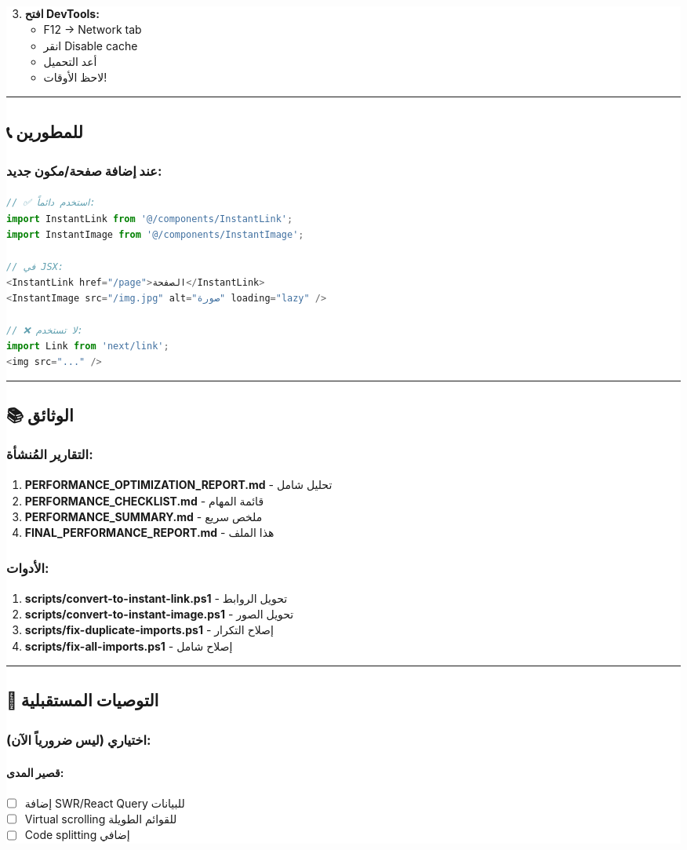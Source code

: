 3. **افتح DevTools:**
   - F12 → Network tab
   - انقر Disable cache
   - أعد التحميل
   - لاحظ الأوقات!

---

## 📞 للمطورين

### عند إضافة صفحة/مكون جديد:

```typescript
// ✅ استخدم دائماً:
import InstantLink from '@/components/InstantLink';
import InstantImage from '@/components/InstantImage';

// في JSX:
<InstantLink href="/page">الصفحة</InstantLink>
<InstantImage src="/img.jpg" alt="صورة" loading="lazy" />

// ❌ لا تستخدم:
import Link from 'next/link';
<img src="..." />
```

---

## 📚 الوثائق

### التقارير المُنشأة:
1. **PERFORMANCE_OPTIMIZATION_REPORT.md** - تحليل شامل
2. **PERFORMANCE_CHECKLIST.md** - قائمة المهام
3. **PERFORMANCE_SUMMARY.md** - ملخص سريع
4. **FINAL_PERFORMANCE_REPORT.md** - هذا الملف

### الأدوات:
1. **scripts/convert-to-instant-link.ps1** - تحويل الروابط
2. **scripts/convert-to-instant-image.ps1** - تحويل الصور
3. **scripts/fix-duplicate-imports.ps1** - إصلاح التكرار
4. **scripts/fix-all-imports.ps1** - إصلاح شامل

---

## 🎯 التوصيات المستقبلية

### اختياري (ليس ضرورياً الآن):

#### قصير المدى:
- [ ] إضافة SWR/React Query للبيانات
- [ ] Virtual scrolling للقوائم الطويلة
- [ ] Code splitting إضافي
